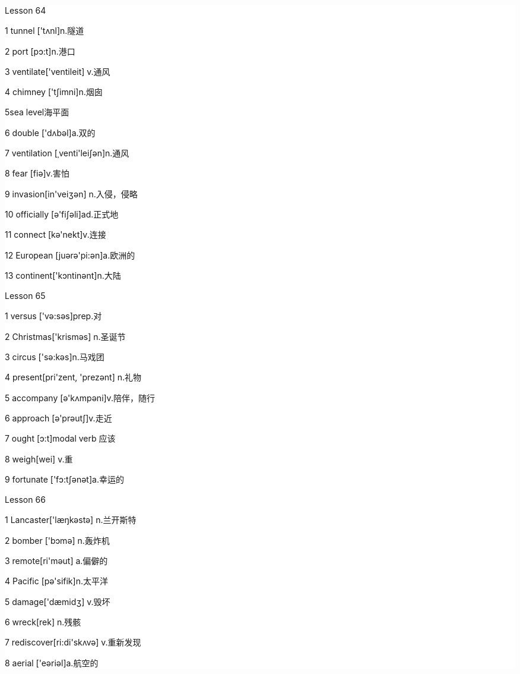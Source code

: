 Lesson 64

1 tunnel ['tʌnl]n.隧道

2 port [pɔ:t]n.港口

3 ventilate['ventileit] v.通风

4 chimney ['tʃimni]n.烟囱

5sea level海平面

6 double ['dʌbəl]a.双的

7 ventilation [ˌventi'leiʃən]n.通风

8 fear [fiə]v.害怕

9 invasion[in'veiʒən] n.入侵，侵略

10 officially [ə'fiʃəli]ad.正式地

11 connect [kə'nekt]v.连接

12 European [juərə'pi:ən]a.欧洲的

13 continent['kɔntinənt]n.大陆

Lesson 65

1 versus ['və:səs]prep.对

2 Christmas['krisməs] n.圣诞节

3 circus ['sə:kəs]n.马戏团

4 present[pri'zent, 'prezənt] n.礼物

5 accompany [ə'kʌmpəni]v.陪伴，随行

6 approach [ə'prəutʃ]v.走近

7 ought [ɔ:t]modal verb 应该

8 weigh[wei] v.重

9 fortunate ['fɔ:tʃənət]a.幸运的

Lesson 66

1 Lancaster['læŋkəstə] n.兰开斯特

2 bomber ['bɔmə] n.轰炸机

3 remote[ri'məut] a.偏僻的

4 Pacific [pə'sifik]n.太平洋

5 damage['dæmidʒ] v.毁坏

6 wreck[rek] n.残骸

7 rediscover[ri:di'skʌvə] v.重新发现

8 aerial ['eəriəl]a.航空的
